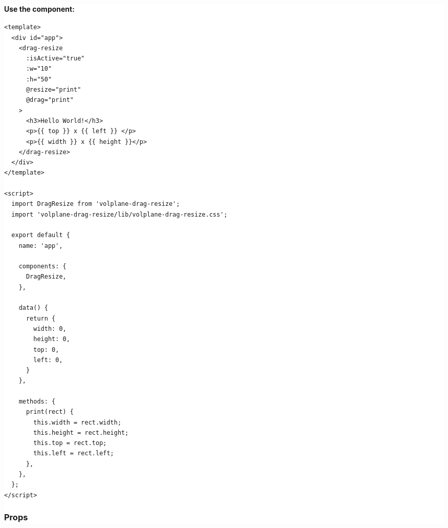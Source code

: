 **Use the component:**
```vue
<template>
  <div id="app">
    <drag-resize
      :isActive="true"
      :w="10"
      :h="50"
      @resize="print"
      @drag="print"
    >
      <h3>Hello World!</h3>
      <p>{{ top }} х {{ left }} </p>
      <p>{{ width }} х {{ height }}</p>
    </drag-resize>
  </div>
</template>

<script>
  import DragResize from 'volplane-drag-resize';
  import 'volplane-drag-resize/lib/volplane-drag-resize.css';

  export default {
    name: 'app',

    components: {
      DragResize,
    },

    data() {
      return {
        width: 0,
        height: 0,
        top: 0,
        left: 0,
      }
    },

    methods: {
      print(rect) {
        this.width = rect.width;
        this.height = rect.height;
        this.top = rect.top;
        this.left = rect.left;
      },
    },
  };
</script>
```

### Props
